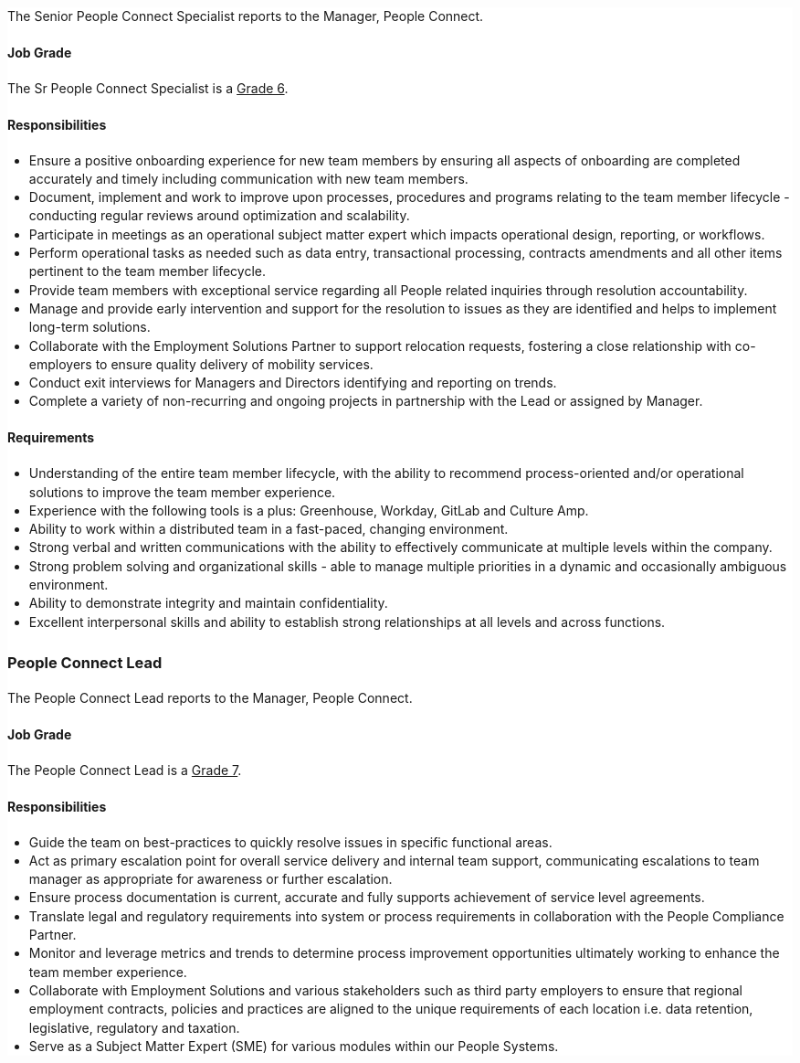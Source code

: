 The Senior People Connect Specialist reports to the Manager, People Connect.

#### Job Grade

The Sr People Connect Specialist is a [Grade 6](https://about.gitlab.com/handbook/total-rewards/compensation/compensation-calculator/#gitlab-job-grades).

#### Responsibilities

- Ensure a positive onboarding experience for new team members by ensuring all aspects of onboarding are completed accurately and timely including communication with new team members.
- Document, implement and work to improve upon processes, procedures and programs relating to the team member lifecycle - conducting regular reviews around optimization and scalability.
- Participate in meetings as an operational subject matter expert which impacts operational design, reporting, or workflows.
- Perform operational tasks as needed such as data entry, transactional processing, contracts amendments and all other items pertinent to the team member lifecycle.
- Provide team members with exceptional service regarding all People related inquiries through resolution accountability.
- Manage and provide early intervention and support for the resolution to issues as they are identified and helps to implement long-term solutions.
- Collaborate with the Employment Solutions Partner to support relocation requests, fostering a close relationship with co-employers to ensure quality delivery of mobility services.
- Conduct exit interviews for Managers and Directors identifying and reporting on trends.
- Complete a variety of non-recurring and ongoing projects in partnership with the Lead or assigned by Manager.

#### Requirements

- Understanding of the entire team member lifecycle, with the ability to recommend process-oriented and/or operational solutions to improve the team member experience.
- Experience with the following tools is a plus: Greenhouse, Workday, GitLab and Culture Amp.
- Ability to work within a distributed team in a fast-paced, changing environment.
- Strong verbal and written communications with the ability to effectively communicate at multiple levels within the company.
- Strong problem solving and organizational skills - able to manage multiple priorities in a dynamic and occasionally ambiguous environment.
- Ability to demonstrate integrity and maintain confidentiality.
- Excellent interpersonal skills and ability to establish strong relationships at all levels and across functions.


### People Connect Lead

The People Connect Lead reports to the Manager, People Connect.

#### Job Grade

The People Connect Lead is a [Grade 7](https://about.gitlab.com/handbook/total-rewards/compensation/compensation-calculator/#gitlab-job-grades).

#### Responsibilities

- Guide the team on best-practices to quickly resolve issues in specific functional areas.
- Act as primary escalation point for overall service delivery and internal team support, communicating escalations to team manager as appropriate for awareness or further escalation.
- Ensure process documentation is current, accurate and fully supports achievement of service level agreements.
- Translate legal and regulatory requirements into system or process requirements in collaboration with the People Compliance Partner.
- Monitor and leverage metrics and trends to determine process improvement opportunities ultimately working to enhance the team member experience.
- Collaborate with Employment Solutions and various stakeholders such as third party employers to ensure that regional employment contracts, policies and practices are aligned to the unique requirements of each location i.e. data retention, legislative, regulatory and taxation.
- Serve as a Subject Matter Expert (SME) for various modules within our People Systems.